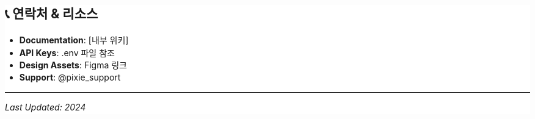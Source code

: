 
## 📞 연락처 & 리소스

- **Documentation**: [내부 위키]
- **API Keys**: .env 파일 참조
- **Design Assets**: Figma 링크
- **Support**: @pixie_support

---

*Last Updated: 2024*

